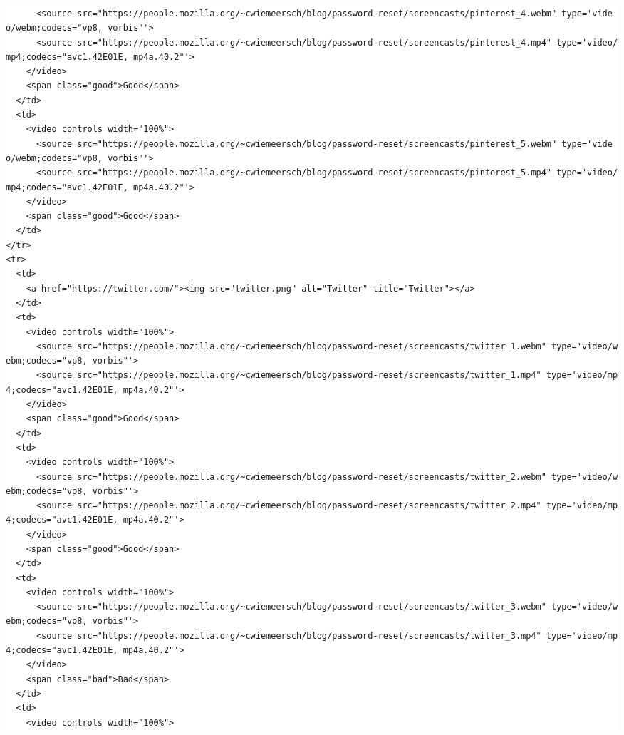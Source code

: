           <source src="https://people.mozilla.org/~cwiemeersch/blog/password-reset/screencasts/pinterest_4.webm" type='video/webm;codecs="vp8, vorbis"'>
          <source src="https://people.mozilla.org/~cwiemeersch/blog/password-reset/screencasts/pinterest_4.mp4" type='video/mp4;codecs="avc1.42E01E, mp4a.40.2"'>
        </video>
        <span class="good">Good</span>
      </td>
      <td>
        <video controls width="100%">
          <source src="https://people.mozilla.org/~cwiemeersch/blog/password-reset/screencasts/pinterest_5.webm" type='video/webm;codecs="vp8, vorbis"'>
          <source src="https://people.mozilla.org/~cwiemeersch/blog/password-reset/screencasts/pinterest_5.mp4" type='video/mp4;codecs="avc1.42E01E, mp4a.40.2"'>
        </video>
        <span class="good">Good</span>
      </td>
    </tr>
    <tr>
      <td>
        <a href="https://twitter.com/"><img src="twitter.png" alt="Twitter" title="Twitter"></a>
      </td>
      <td>
        <video controls width="100%">
          <source src="https://people.mozilla.org/~cwiemeersch/blog/password-reset/screencasts/twitter_1.webm" type='video/webm;codecs="vp8, vorbis"'>
          <source src="https://people.mozilla.org/~cwiemeersch/blog/password-reset/screencasts/twitter_1.mp4" type='video/mp4;codecs="avc1.42E01E, mp4a.40.2"'>
        </video>
        <span class="good">Good</span>
      </td>
      <td>
        <video controls width="100%">
          <source src="https://people.mozilla.org/~cwiemeersch/blog/password-reset/screencasts/twitter_2.webm" type='video/webm;codecs="vp8, vorbis"'>
          <source src="https://people.mozilla.org/~cwiemeersch/blog/password-reset/screencasts/twitter_2.mp4" type='video/mp4;codecs="avc1.42E01E, mp4a.40.2"'>
        </video>
        <span class="good">Good</span>
      </td>
      <td>
        <video controls width="100%">
          <source src="https://people.mozilla.org/~cwiemeersch/blog/password-reset/screencasts/twitter_3.webm" type='video/webm;codecs="vp8, vorbis"'>
          <source src="https://people.mozilla.org/~cwiemeersch/blog/password-reset/screencasts/twitter_3.mp4" type='video/mp4;codecs="avc1.42E01E, mp4a.40.2"'>
        </video>
        <span class="bad">Bad</span>
      </td>
      <td>
        <video controls width="100%">